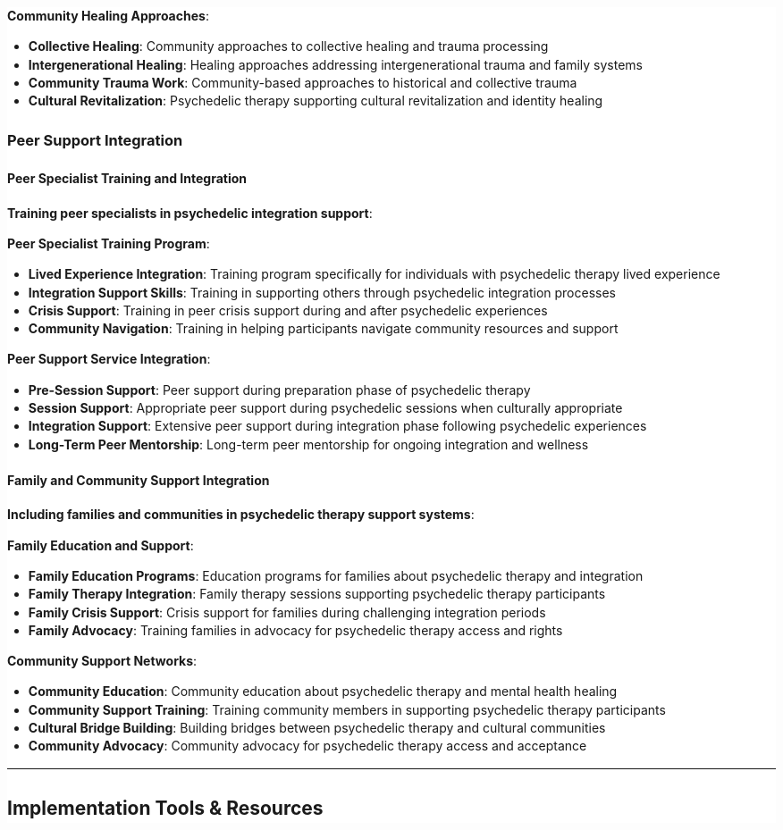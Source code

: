 **Community Healing Approaches**:
- **Collective Healing**: Community approaches to collective healing and trauma processing
- **Intergenerational Healing**: Healing approaches addressing intergenerational trauma and family systems
- **Community Trauma Work**: Community-based approaches to historical and collective trauma
- **Cultural Revitalization**: Psychedelic therapy supporting cultural revitalization and identity healing

### Peer Support Integration

#### **Peer Specialist Training and Integration**
**Training peer specialists in psychedelic integration support**:

**Peer Specialist Training Program**:
- **Lived Experience Integration**: Training program specifically for individuals with psychedelic therapy lived experience
- **Integration Support Skills**: Training in supporting others through psychedelic integration processes
- **Crisis Support**: Training in peer crisis support during and after psychedelic experiences
- **Community Navigation**: Training in helping participants navigate community resources and support

**Peer Support Service Integration**:
- **Pre-Session Support**: Peer support during preparation phase of psychedelic therapy
- **Session Support**: Appropriate peer support during psychedelic sessions when culturally appropriate
- **Integration Support**: Extensive peer support during integration phase following psychedelic experiences
- **Long-Term Peer Mentorship**: Long-term peer mentorship for ongoing integration and wellness

#### **Family and Community Support Integration**
**Including families and communities in psychedelic therapy support systems**:

**Family Education and Support**:
- **Family Education Programs**: Education programs for families about psychedelic therapy and integration
- **Family Therapy Integration**: Family therapy sessions supporting psychedelic therapy participants
- **Family Crisis Support**: Crisis support for families during challenging integration periods
- **Family Advocacy**: Training families in advocacy for psychedelic therapy access and rights

**Community Support Networks**:
- **Community Education**: Community education about psychedelic therapy and mental health healing
- **Community Support Training**: Training community members in supporting psychedelic therapy participants
- **Cultural Bridge Building**: Building bridges between psychedelic therapy and cultural communities
- **Community Advocacy**: Community advocacy for psychedelic therapy access and acceptance

---

## Implementation Tools & Resources
